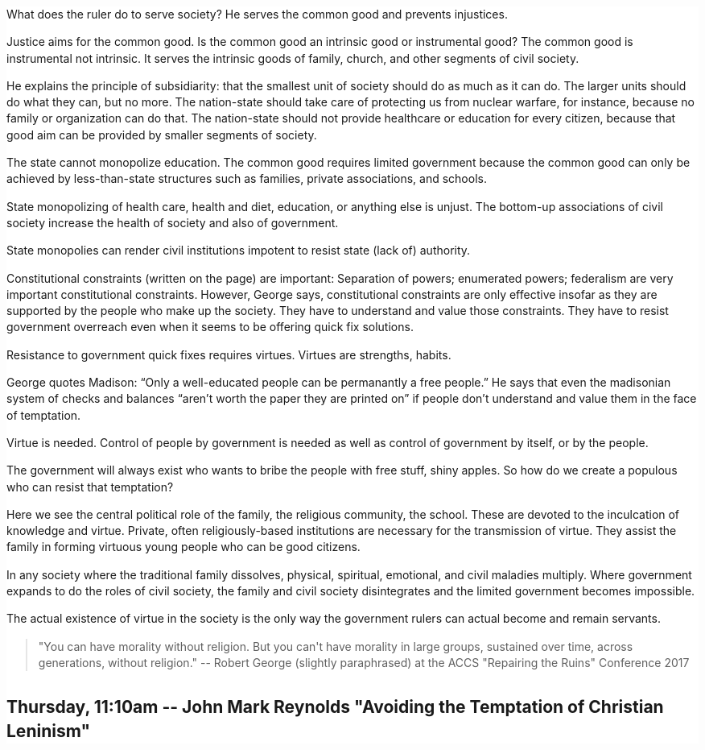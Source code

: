 What does the ruler do to serve society? He serves the common good and prevents injustices.

Justice aims for the common good.  Is the common good an intrinsic good or instrumental good? The common good is instrumental not intrinsic. It serves the intrinsic goods of family, church, and other segments of civil society. 

He explains the principle of subsidiarity: that the smallest unit of society should do as much as it can do. The larger units should do what they can, but no more. The nation-state should take care of protecting us from nuclear warfare, for instance, because no family or organization can do that. The nation-state should not provide healthcare or education for every citizen, because that good aim can be provided by smaller segments of society. 

The state cannot monopolize education. The common good requires limited government because the common good can only be achieved by less-than-state structures such as families, private associations, and schools.

State monopolizing of health care, health and diet, education, or anything else is unjust. The bottom-up associations of civil society increase the health of society and also of government.

State monopolies can render civil institutions impotent to resist state (lack of) authority.

Constitutional constraints (written on the page) are important: Separation of powers; enumerated powers; federalism are very important constitutional constraints. However, George says, constitutional constraints are only effective insofar as they are supported by the people who make up the society. They have to understand and value those constraints. They have to resist government overreach even when it seems to be offering quick fix solutions.

Resistance to government quick fixes requires virtues. Virtues are strengths, habits.

George quotes Madison: “Only a well-educated people can be permanantly a free people.” He says that even the madisonian system of checks and balances “aren’t worth the paper they are printed on” if people don’t understand and value them in the face of temptation.

Virtue is needed. Control of people by government is needed as well as control of government by itself, or by the people.

The government will always exist who wants to bribe the people with free stuff, shiny apples. So how do we create a populous who can resist that temptation?

Here we see the central political role of the family, the religious community, the school. These are devoted to the inculcation of knowledge and virtue. Private, often religiously-based institutions are necessary for the transmission of virtue. They assist the family in forming virtuous young people who can be good citizens.

In any society where the traditional family dissolves, physical, spiritual, emotional, and civil maladies multiply. Where government expands to do the roles of civil society, the family and civil society disintegrates and the limited government becomes impossible.

The actual existence of virtue in the society is the only way the government rulers can actual become and remain servants.

>"You can have morality without religion. But you can't have morality in large groups, sustained over time, across generations, without religion." -- Robert George (slightly paraphrased) at the ACCS "Repairing the Ruins" Conference 2017


## Thursday, 11:10am -- John Mark Reynolds "Avoiding the Temptation of Christian Leninism" 
